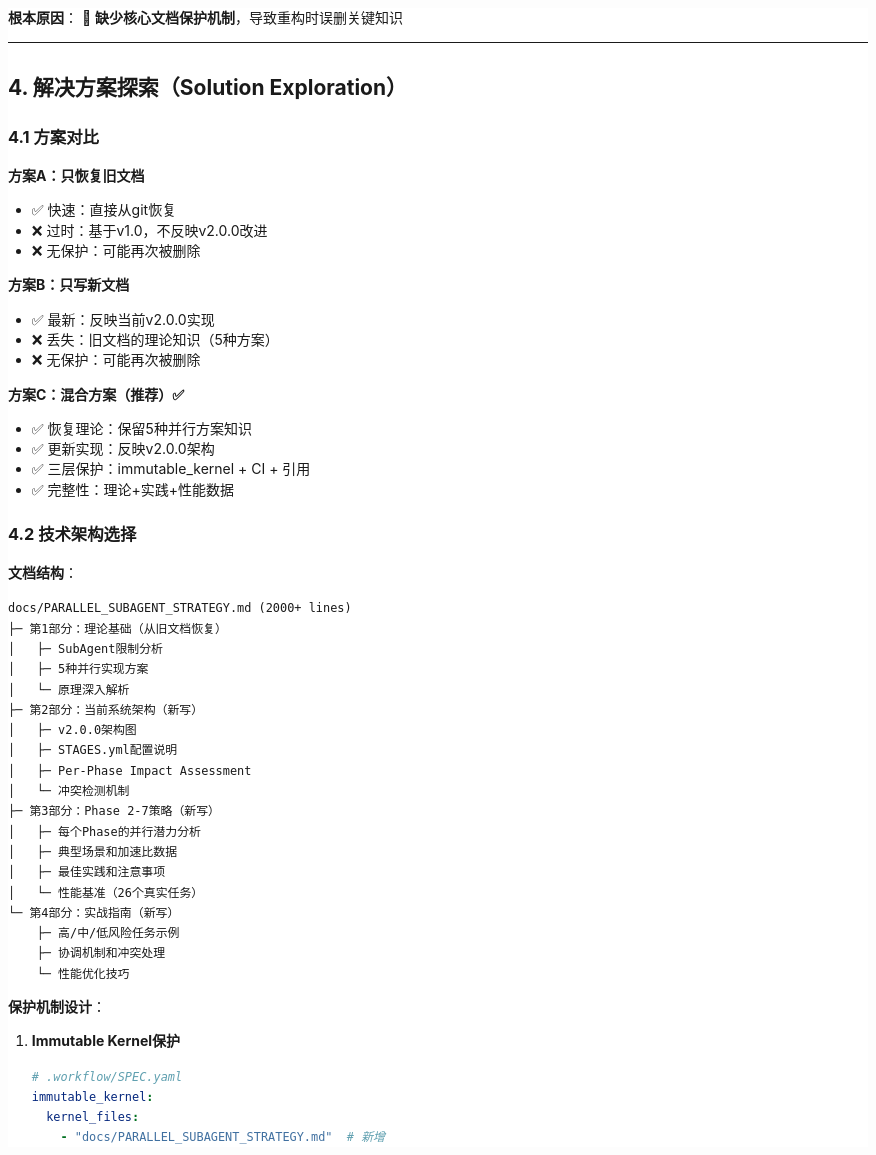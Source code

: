 **根本原因**：
🎯 **缺少核心文档保护机制**，导致重构时误删关键知识

---

## 4. 解决方案探索（Solution Exploration）

### 4.1 方案对比

**方案A：只恢复旧文档**
- ✅ 快速：直接从git恢复
- ❌ 过时：基于v1.0，不反映v2.0.0改进
- ❌ 无保护：可能再次被删除

**方案B：只写新文档**
- ✅ 最新：反映当前v2.0.0实现
- ❌ 丢失：旧文档的理论知识（5种方案）
- ❌ 无保护：可能再次被删除

**方案C：混合方案（推荐）✅**
- ✅ 恢复理论：保留5种并行方案知识
- ✅ 更新实现：反映v2.0.0架构
- ✅ 三层保护：immutable_kernel + CI + 引用
- ✅ 完整性：理论+实践+性能数据

### 4.2 技术架构选择

**文档结构**：
```
docs/PARALLEL_SUBAGENT_STRATEGY.md (2000+ lines)
├─ 第1部分：理论基础（从旧文档恢复）
│   ├─ SubAgent限制分析
│   ├─ 5种并行实现方案
│   └─ 原理深入解析
├─ 第2部分：当前系统架构（新写）
│   ├─ v2.0.0架构图
│   ├─ STAGES.yml配置说明
│   ├─ Per-Phase Impact Assessment
│   └─ 冲突检测机制
├─ 第3部分：Phase 2-7策略（新写）
│   ├─ 每个Phase的并行潜力分析
│   ├─ 典型场景和加速比数据
│   ├─ 最佳实践和注意事项
│   └─ 性能基准（26个真实任务）
└─ 第4部分：实战指南（新写）
    ├─ 高/中/低风险任务示例
    ├─ 协调机制和冲突处理
    └─ 性能优化技巧
```

**保护机制设计**：

1. **Immutable Kernel保护**
   ```yaml
   # .workflow/SPEC.yaml
   immutable_kernel:
     kernel_files:
       - "docs/PARALLEL_SUBAGENT_STRATEGY.md"  # 新增
   ```
